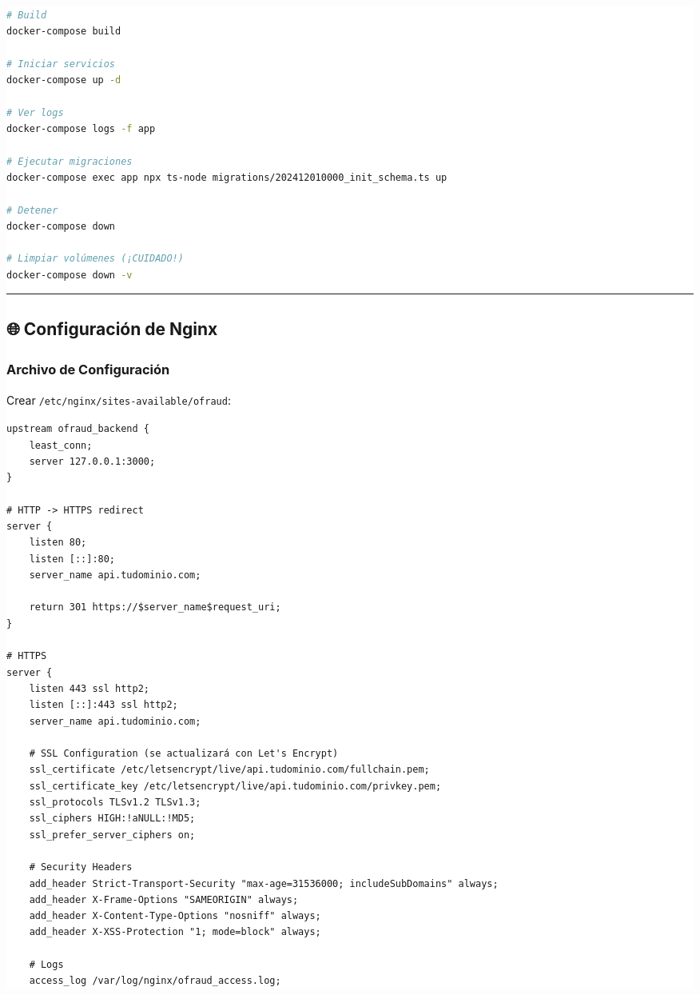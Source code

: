```bash
# Build
docker-compose build

# Iniciar servicios
docker-compose up -d

# Ver logs
docker-compose logs -f app

# Ejecutar migraciones
docker-compose exec app npx ts-node migrations/202412010000_init_schema.ts up

# Detener
docker-compose down

# Limpiar volúmenes (¡CUIDADO!)
docker-compose down -v
```

---

## 🌐 Configuración de Nginx

### Archivo de Configuración

Crear `/etc/nginx/sites-available/ofraud`:

```nginx
upstream ofraud_backend {
    least_conn;
    server 127.0.0.1:3000;
}

# HTTP -> HTTPS redirect
server {
    listen 80;
    listen [::]:80;
    server_name api.tudominio.com;

    return 301 https://$server_name$request_uri;
}

# HTTPS
server {
    listen 443 ssl http2;
    listen [::]:443 ssl http2;
    server_name api.tudominio.com;

    # SSL Configuration (se actualizará con Let's Encrypt)
    ssl_certificate /etc/letsencrypt/live/api.tudominio.com/fullchain.pem;
    ssl_certificate_key /etc/letsencrypt/live/api.tudominio.com/privkey.pem;
    ssl_protocols TLSv1.2 TLSv1.3;
    ssl_ciphers HIGH:!aNULL:!MD5;
    ssl_prefer_server_ciphers on;

    # Security Headers
    add_header Strict-Transport-Security "max-age=31536000; includeSubDomains" always;
    add_header X-Frame-Options "SAMEORIGIN" always;
    add_header X-Content-Type-Options "nosniff" always;
    add_header X-XSS-Protection "1; mode=block" always;

    # Logs
    access_log /var/log/nginx/ofraud_access.log;
```